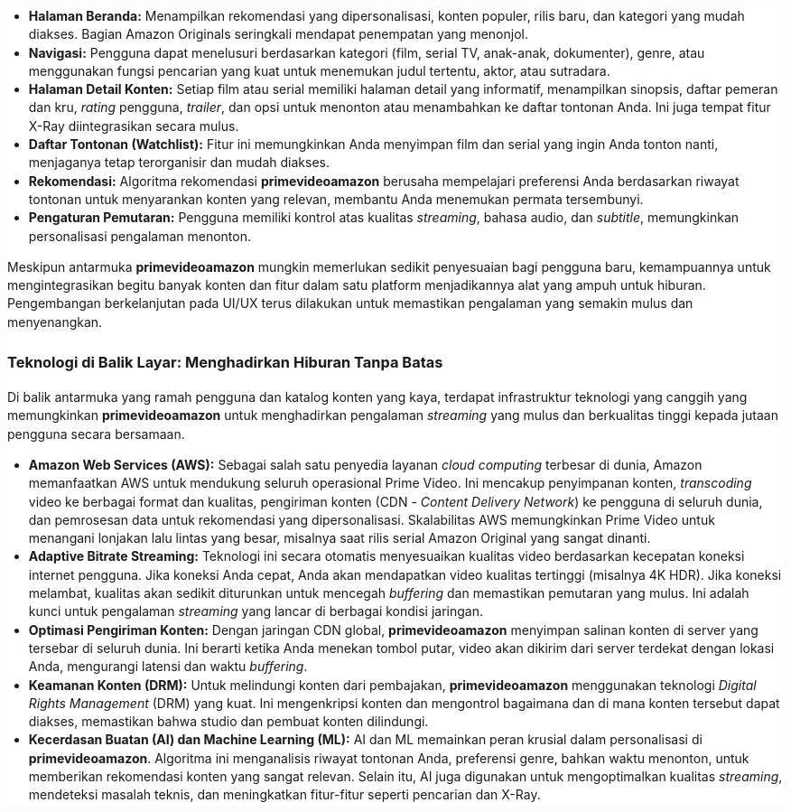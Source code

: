 *   **Halaman Beranda:** Menampilkan rekomendasi yang dipersonalisasi, konten populer, rilis baru, dan kategori yang mudah diakses. Bagian Amazon Originals seringkali mendapat penempatan yang menonjol.
*   **Navigasi:** Pengguna dapat menelusuri berdasarkan kategori (film, serial TV, anak-anak, dokumenter), genre, atau menggunakan fungsi pencarian yang kuat untuk menemukan judul tertentu, aktor, atau sutradara.
*   **Halaman Detail Konten:** Setiap film atau serial memiliki halaman detail yang informatif, menampilkan sinopsis, daftar pemeran dan kru, *rating* pengguna, *trailer*, dan opsi untuk menonton atau menambahkan ke daftar tontonan Anda. Ini juga tempat fitur X-Ray diintegrasikan secara mulus.
*   **Daftar Tontonan (Watchlist):** Fitur ini memungkinkan Anda menyimpan film dan serial yang ingin Anda tonton nanti, menjaganya tetap terorganisir dan mudah diakses.
*   **Rekomendasi:** Algoritma rekomendasi **primevideoamazon** berusaha mempelajari preferensi Anda berdasarkan riwayat tontonan untuk menyarankan konten yang relevan, membantu Anda menemukan permata tersembunyi.
*   **Pengaturan Pemutaran:** Pengguna memiliki kontrol atas kualitas *streaming*, bahasa audio, dan *subtitle*, memungkinkan personalisasi pengalaman menonton.

Meskipun antarmuka **primevideoamazon** mungkin memerlukan sedikit penyesuaian bagi pengguna baru, kemampuannya untuk mengintegrasikan begitu banyak konten dan fitur dalam satu platform menjadikannya alat yang ampuh untuk hiburan. Pengembangan berkelanjutan pada UI/UX terus dilakukan untuk memastikan pengalaman yang semakin mulus dan menyenangkan.

### Teknologi di Balik Layar: Menghadirkan Hiburan Tanpa Batas

Di balik antarmuka yang ramah pengguna dan katalog konten yang kaya, terdapat infrastruktur teknologi yang canggih yang memungkinkan **primevideoamazon** untuk menghadirkan pengalaman *streaming* yang mulus dan berkualitas tinggi kepada jutaan pengguna secara bersamaan.

*   **Amazon Web Services (AWS):** Sebagai salah satu penyedia layanan *cloud computing* terbesar di dunia, Amazon memanfaatkan AWS untuk mendukung seluruh operasional Prime Video. Ini mencakup penyimpanan konten, *transcoding* video ke berbagai format dan kualitas, pengiriman konten (CDN - *Content Delivery Network*) ke pengguna di seluruh dunia, dan pemrosesan data untuk rekomendasi yang dipersonalisasi. Skalabilitas AWS memungkinkan Prime Video untuk menangani lonjakan lalu lintas yang besar, misalnya saat rilis serial Amazon Original yang sangat dinanti.
*   **Adaptive Bitrate Streaming:** Teknologi ini secara otomatis menyesuaikan kualitas video berdasarkan kecepatan koneksi internet pengguna. Jika koneksi Anda cepat, Anda akan mendapatkan video kualitas tertinggi (misalnya 4K HDR). Jika koneksi melambat, kualitas akan sedikit diturunkan untuk mencegah *buffering* dan memastikan pemutaran yang mulus. Ini adalah kunci untuk pengalaman *streaming* yang lancar di berbagai kondisi jaringan.
*   **Optimasi Pengiriman Konten:** Dengan jaringan CDN global, **primevideoamazon** menyimpan salinan konten di server yang tersebar di seluruh dunia. Ini berarti ketika Anda menekan tombol putar, video akan dikirim dari server terdekat dengan lokasi Anda, mengurangi latensi dan waktu *buffering*.
*   **Keamanan Konten (DRM):** Untuk melindungi konten dari pembajakan, **primevideoamazon** menggunakan teknologi *Digital Rights Management* (DRM) yang kuat. Ini mengenkripsi konten dan mengontrol bagaimana dan di mana konten tersebut dapat diakses, memastikan bahwa studio dan pembuat konten dilindungi.
*   **Kecerdasan Buatan (AI) dan Machine Learning (ML):** AI dan ML memainkan peran krusial dalam personalisasi di **primevideoamazon**. Algoritma ini menganalisis riwayat tontonan Anda, preferensi genre, bahkan waktu menonton, untuk memberikan rekomendasi konten yang sangat relevan. Selain itu, AI juga digunakan untuk mengoptimalkan kualitas *streaming*, mendeteksi masalah teknis, dan meningkatkan fitur-fitur seperti pencarian dan X-Ray.

